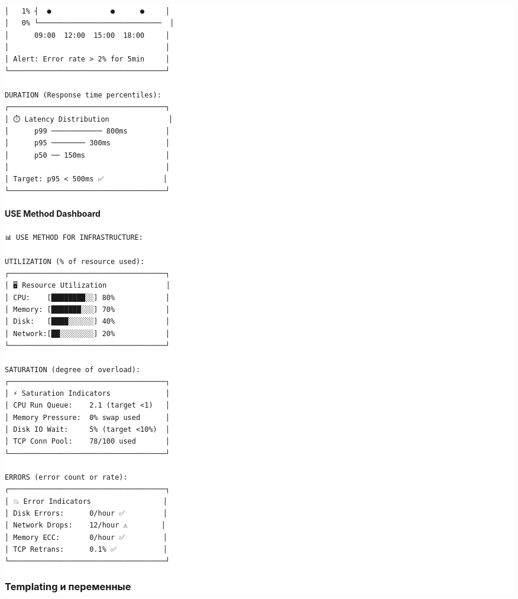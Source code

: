 ```
│   1% ┤  ●              ●      ●     │
│   0% └─────────────────────────────  │
│      09:00  12:00  15:00  18:00     │
│                                     │
│ Alert: Error rate > 2% for 5min     │
└─────────────────────────────────────┘

DURATION (Response time percentiles):
┌─────────────────────────────────────┐
│ ⏱️ Latency Distribution              │
│      p99 ──────────── 800ms         │
│      p95 ──────── 300ms             │
│      p50 ── 150ms                   │
│                                     │
│ Target: p95 < 500ms ✅              │
└─────────────────────────────────────┘
```

#### USE Method Dashboard

```
📊 USE METHOD FOR INFRASTRUCTURE:

UTILIZATION (% of resource used):
┌─────────────────────────────────────┐
│ 🖥️ Resource Utilization              │
│ CPU:    [████████░░] 80%            │
│ Memory: [███████░░░] 70%            │  
│ Disk:   [████░░░░░░] 40%            │
│ Network:[██░░░░░░░░] 20%            │
└─────────────────────────────────────┘

SATURATION (degree of overload):
┌─────────────────────────────────────┐
│ ⚡ Saturation Indicators             │
│ CPU Run Queue:    2.1 (target <1)   │
│ Memory Pressure:  0% swap used      │
│ Disk IO Wait:     5% (target <10%)  │
│ TCP Conn Pool:    78/100 used       │
└─────────────────────────────────────┘

ERRORS (error count or rate):
┌─────────────────────────────────────┐
│ 💥 Error Indicators                 │
│ Disk Errors:      0/hour ✅         │
│ Network Drops:    12/hour ⚠️        │
│ Memory ECC:       0/hour ✅         │
│ TCP Retrans:      0.1% ✅           │
└─────────────────────────────────────┘
```

### Templating и переменные
